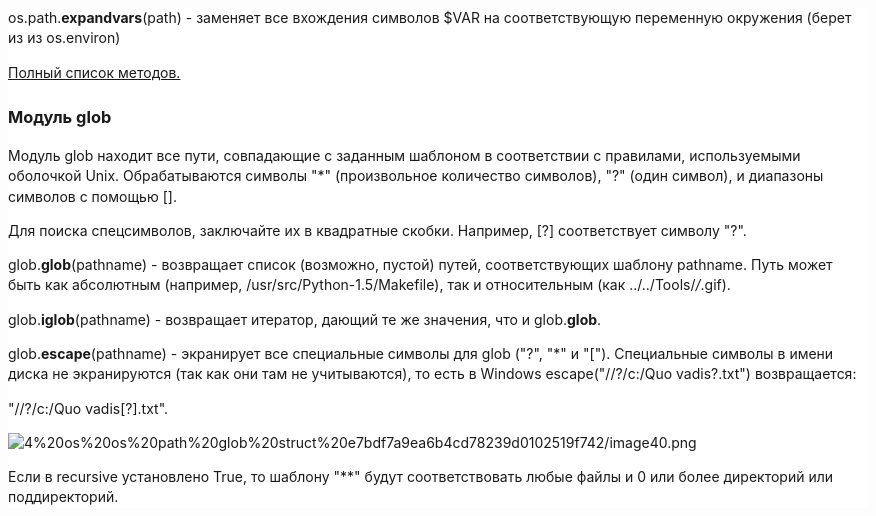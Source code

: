 os.path.**expandvars**(path) - заменяет все вхождения символов $VAR на соответствующую переменную окружения (берет из из os.environ)

[Полный список методов.](https://docs.python.org/3.5/library/os.path.html#module-os.path)

### 

### Модуль glob

Модуль glob находит все пути, совпадающие с заданным шаблоном в соответствии с правилами, используемыми оболочкой Unix. Обрабатываются символы "*" (произвольное количество символов), "?" (один символ), и диапазоны символов с помощью [].

Для поиска спецсимволов, заключайте их в квадратные скобки. Например, [?] соответствует символу "?".

glob.**glob**(pathname) - возвращает список (возможно, пустой) путей, соответствующих шаблону pathname. Путь может быть как абсолютным (например, /usr/src/Python-1.5/Makefile), так и относительным (как ../../Tools/*/*.gif).

glob.**iglob**(pathname) - возвращает итератор, дающий те же значения, что и glob.**glob**.

glob.**escape**(pathname) - экранирует все специальные символы для glob ("?", "*" и "["). Специальные символы в имени диска не экранируются (так как они там не учитываются), то есть в Windows escape("//?/c:/Quo vadis?.txt") возвращается:

"//?/c:/Quo vadis[?].txt".

![4%20os%20os%20path%20glob%20struct%20e7bdf7a9ea6b4cd78239d0102519f742/image40.png](4%20os%20os%20path%20glob%20struct%20e7bdf7a9ea6b4cd78239d0102519f742/image40.png)

Если в recursive установлено True, то шаблону "**" будут соответствовать любые файлы и 0 или более директорий или поддиректорий.